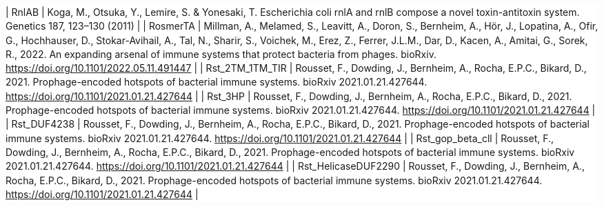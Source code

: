 | RnlAB               | Koga, M., Otsuka, Y., Lemire, S. & Yonesaki, T. Escherichia coli rnlA and rnlB compose a novel toxin-antitoxin system. Genetics 187, 123–130 (2011)                                                                                                                                                                                                                                                                                                                                                                                                                                                                                                                                                                                                                                                                 |
| RosmerTA            | Millman, A., Melamed, S., Leavitt, A., Doron, S., Bernheim, A., Hör, J., Lopatina, A., Ofir, G., Hochhauser, D., Stokar-Avihail, A., Tal, N., Sharir, S., Voichek, M., Erez, Z., Ferrer, J.L.M., Dar, D., Kacen, A., Amitai, G., Sorek, R., 2022. An expanding arsenal of immune systems that protect bacteria from phages. bioRxiv. https://doi.org/10.1101/2022.05.11.491447                                                                                                                                                                                                                                                                                                                                                                                                                                      |
| Rst_2TM_1TM_TIR     | Rousset, F., Dowding, J., Bernheim, A., Rocha, E.P.C., Bikard, D., 2021. Prophage-encoded hotspots of bacterial immune systems. bioRxiv 2021.01.21.427644. https://doi.org/10.1101/2021.01.21.427644                                                                                                                                                                                                                                                                                                                                                                                                                                                                                                                                                                                                                |
| Rst_3HP             | Rousset, F., Dowding, J., Bernheim, A., Rocha, E.P.C., Bikard, D., 2021. Prophage-encoded hotspots of bacterial immune systems. bioRxiv 2021.01.21.427644. https://doi.org/10.1101/2021.01.21.427644                                                                                                                                                                                                                                                                                                                                                                                                                                                                                                                                                                                                                |
| Rst_DUF4238         | Rousset, F., Dowding, J., Bernheim, A., Rocha, E.P.C., Bikard, D., 2021. Prophage-encoded hotspots of bacterial immune systems. bioRxiv 2021.01.21.427644. https://doi.org/10.1101/2021.01.21.427644                                                                                                                                                                                                                                                                                                                                                                                                                                                                                                                                                                                                                |
| Rst_gop_beta_cll    | Rousset, F., Dowding, J., Bernheim, A., Rocha, E.P.C., Bikard, D., 2021. Prophage-encoded hotspots of bacterial immune systems. bioRxiv 2021.01.21.427644. https://doi.org/10.1101/2021.01.21.427644                                                                                                                                                                                                                                                                                                                                                                                                                                                                                                                                                                                                                |
| Rst_HelicaseDUF2290 | Rousset, F., Dowding, J., Bernheim, A., Rocha, E.P.C., Bikard, D., 2021. Prophage-encoded hotspots of bacterial immune systems. bioRxiv 2021.01.21.427644. https://doi.org/10.1101/2021.01.21.427644                                                                                                                                                                                                                                                                                                                                                                                                                                                                                                                                                                                                                |